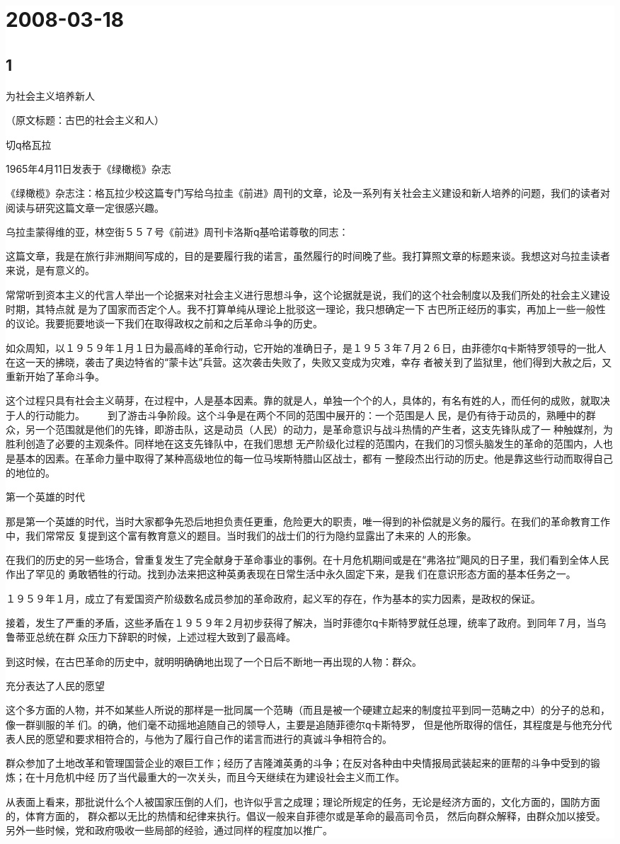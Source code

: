 # 2008-03-18

## 1

为社会主义培养新人


（原文标题：古巴的社会主义和人）


切q格瓦拉


1965年4月11日发表于《绿橄榄》杂志

《绿橄榄》杂志注：格瓦拉少校这篇专门写给乌拉圭《前进》周刊的文章，论及一系列有关社会主义建设和新人培养的问题，我们的读者对阅读与研究这篇文章一定很感兴趣。


乌拉圭蒙得维的亚，林空街５５７号《前进》周刊卡洛斯q基哈诺尊敬的同志：


这篇文章，我是在旅行非洲期间写成的，目的是要履行我的诺言，虽然履行的时间晚了些。我打算照文章的标题来谈。我想这对乌拉圭读者来说，是有意义的。

常常听到资本主义的代言人举出一个论据来对社会主义进行思想斗争，这个论据就是说，我们的这个社会制度以及我们所处的社会主义建设时期，其特点就 是为了国家而否定个人。我不打算单纯从理论上批驳这一理论，我只想确定一下 古巴所正经历的事实，再加上一些一般性的议论。我要扼要地谈一下我们在取得政权之前和之后革命斗争的历史。

如众周知，以１９５９年１月１日为最高峰的革命行动，它开始的准确日子，是１９５３年７月２６日，由菲德尔q卡斯特罗领导的一批人在这一天的拂晓，袭击了奥边特省的“蒙卡达”兵营。这次袭击失败了，失败又变成为灾难，幸存 者被关到了监狱里，他们得到大赦之后，又重新开始了革命斗争。

这个过程只具有社会主义萌芽，在过程中，人是基本因素。靠的就是人，单独一个个的人，具体的，有名有姓的人，而任何的成败，就取决于人的行动能力。 　　到了游击斗争阶段。这个斗争是在两个不同的范围中展开的：一个范围是人 民，是仍有待于动员的，熟睡中的群众，另一个范围就是他们的先锋，即游击队，这是动员（人民）的动力，是革命意识与战斗热情的产生者，这支先锋队成了一 种触媒剂，为胜利创造了必要的主观条件。同样地在这支先锋队中，在我们思想 无产阶级化过程的范围内，在我们的习惯头脑发生的革命的范围内，人也是基本的因素。在革命力量中取得了某种高级地位的每一位马埃斯特腊山区战士，都有 一整段杰出行动的历史。他是靠这些行动而取得自己的地位的。


第一个英雄的时代


那是第一个英雄的时代，当时大家都争先恐后地担负责任更重，危险更大的职责，唯一得到的补偿就是义务的履行。在我们的革命教育工作中，我们常常反 复提到这个富有教育意义的题目。当时我们的战士们的行为隐约显露出了未来的 人的形象。

在我们的历史的另一些场合，曾重复发生了完全献身于革命事业的事例。在十月危机期间或是在“弗洛拉”飓风的日子里，我们看到全体人民作出了罕见的 勇敢牺牲的行动。找到办法来把这种英勇表现在日常生活中永久固定下来，是我 们在意识形态方面的基本任务之一。

１９５９年１月，成立了有爱国资产阶级数名成员参加的革命政府，起义军的存在，作为基本的实力因素，是政权的保证。

接着，发生了严重的矛盾，这些矛盾在１９５９年２月初步获得了解决，当时菲德尔q卡斯特罗就任总理，统率了政府。到同年７月，当乌鲁蒂亚总统在群 众压力下辞职的时候，上述过程大致到了最高峰。

到这时候，在古巴革命的历史中，就明明确确地出现了一个日后不断地一再出现的人物：群众。


充分表达了人民的愿望 


这个多方面的人物，并不如某些人所说的那样是一批同属一个范畴（而且是被一个硬建立起来的制度拉平到同一范畴之中）的分子的总和，像一群驯服的羊 们。的确，他们毫不动摇地追随自己的领导人，主要是追随菲德尔q卡斯特罗， 但是他所取得的信任，其程度是与他充分代表人民的愿望和要求相符合的，与他为了履行自己作的诺言而进行的真诚斗争相符合的。

群众参加了土地改革和管理国营企业的艰巨工作；经历了吉隆滩英勇的斗争；在反对各种由中央情报局武装起来的匪帮的斗争中受到的锻炼；在十月危机中经 历了当代最重大的一次关头，而且今天继续在为建设社会主义而工作。

从表面上看来，那批说什么个人被国家压倒的人们，也许似乎言之成理；理论所规定的任务，无论是经济方面的，文化方面的，国防方面的，体育方面的， 群众都以无比的热情和纪律来执行。倡议一般来自菲德尔或是革命的最高司令员， 然后向群众解释，由群众加以接受。另外一些时候，党和政府吸收一些局部的经验，通过同样的程度加以推广。
